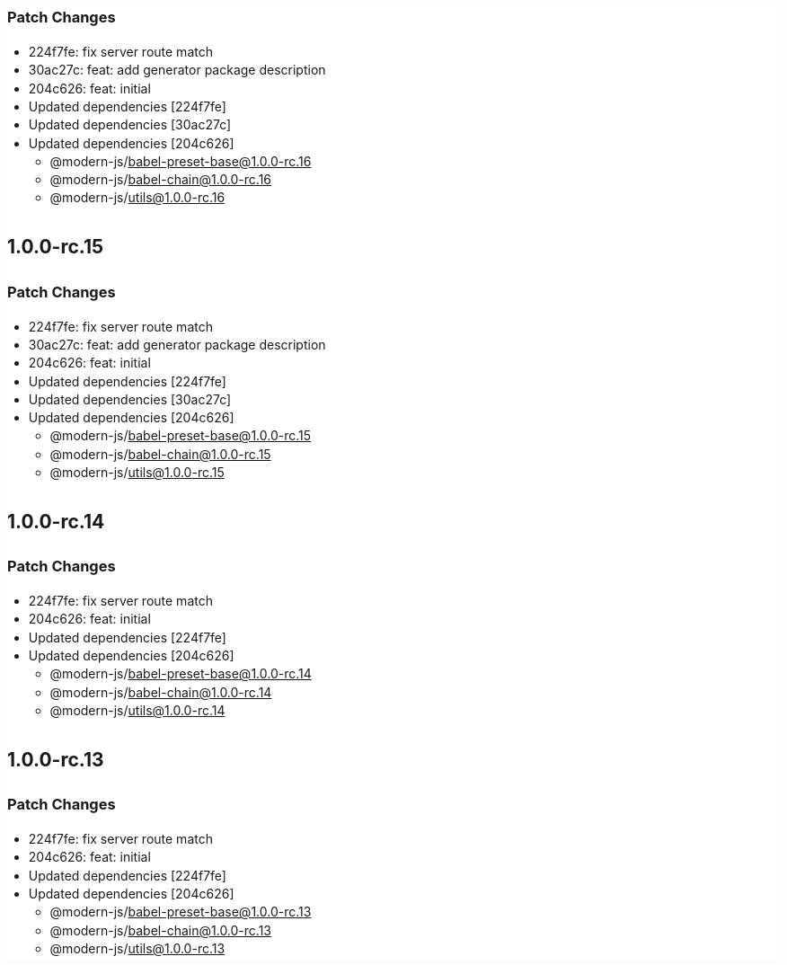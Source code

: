 ### Patch Changes

- 224f7fe: fix server route match
- 30ac27c: feat: add generator package description
- 204c626: feat: initial
- Updated dependencies [224f7fe]
- Updated dependencies [30ac27c]
- Updated dependencies [204c626]
  - @modern-js/babel-preset-base@1.0.0-rc.16
  - @modern-js/babel-chain@1.0.0-rc.16
  - @modern-js/utils@1.0.0-rc.16

## 1.0.0-rc.15

### Patch Changes

- 224f7fe: fix server route match
- 30ac27c: feat: add generator package description
- 204c626: feat: initial
- Updated dependencies [224f7fe]
- Updated dependencies [30ac27c]
- Updated dependencies [204c626]
  - @modern-js/babel-preset-base@1.0.0-rc.15
  - @modern-js/babel-chain@1.0.0-rc.15
  - @modern-js/utils@1.0.0-rc.15

## 1.0.0-rc.14

### Patch Changes

- 224f7fe: fix server route match
- 204c626: feat: initial
- Updated dependencies [224f7fe]
- Updated dependencies [204c626]
  - @modern-js/babel-preset-base@1.0.0-rc.14
  - @modern-js/babel-chain@1.0.0-rc.14
  - @modern-js/utils@1.0.0-rc.14

## 1.0.0-rc.13

### Patch Changes

- 224f7fe: fix server route match
- 204c626: feat: initial
- Updated dependencies [224f7fe]
- Updated dependencies [204c626]
  - @modern-js/babel-preset-base@1.0.0-rc.13
  - @modern-js/babel-chain@1.0.0-rc.13
  - @modern-js/utils@1.0.0-rc.13
